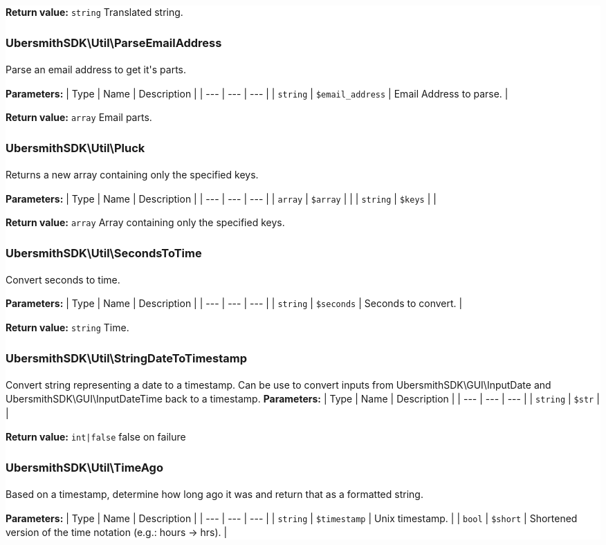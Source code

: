 **Return value:** `string` Translated string.

### UbersmithSDK\Util\ParseEmailAddress

Parse an email address to get it's parts.

**Parameters:**
| Type | Name | Description |
| --- | --- | --- |
| `string` | `$email_address` | Email Address to parse. |

**Return value:** `array` Email parts.

### UbersmithSDK\Util\Pluck

Returns a new array containing only the specified keys.

**Parameters:**
| Type | Name | Description |
| --- | --- | --- |
| `array` | `$array` |  |
| `string` | `$keys` |  |

**Return value:** `array` Array containing only the specified keys.

### UbersmithSDK\Util\SecondsToTime

Convert seconds to time.

**Parameters:**
| Type | Name | Description |
| --- | --- | --- |
| `string` | `$seconds` | Seconds to convert. |

**Return value:** `string` Time.

### UbersmithSDK\Util\StringDateToTimestamp

Convert string representing a date to a timestamp.
Can be use to convert inputs from UbersmithSDK\GUI\InputDate and UbersmithSDK\GUI\InputDateTime
back to a timestamp.
**Parameters:**
| Type | Name | Description |
| --- | --- | --- |
| `string` | `$str` |  |

**Return value:** `int|false` false on failure

### UbersmithSDK\Util\TimeAgo

Based on a timestamp, determine how long ago it was and return that as a formatted string.

**Parameters:**
| Type | Name | Description |
| --- | --- | --- |
| `string` | `$timestamp` | Unix timestamp. |
| `bool` | `$short` | Shortened version of the time notation (e.g.: hours -> hrs). |
